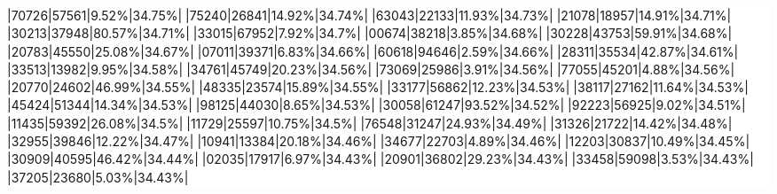 |70726|57561|9.52%|34.75%|
|75240|26841|14.92%|34.74%|
|63043|22133|11.93%|34.73%|
|21078|18957|14.91%|34.71%|
|30213|37948|80.57%|34.71%|
|33015|67952|7.92%|34.7%|
|00674|38218|3.85%|34.68%|
|30228|43753|59.91%|34.68%|
|20783|45550|25.08%|34.67%|
|07011|39371|6.83%|34.66%|
|60618|94646|2.59%|34.66%|
|28311|35534|42.87%|34.61%|
|33513|13982|9.95%|34.58%|
|34761|45749|20.23%|34.56%|
|73069|25986|3.91%|34.56%|
|77055|45201|4.88%|34.56%|
|20770|24602|46.99%|34.55%|
|48335|23574|15.89%|34.55%|
|33177|56862|12.23%|34.53%|
|38117|27162|11.64%|34.53%|
|45424|51344|14.34%|34.53%|
|98125|44030|8.65%|34.53%|
|30058|61247|93.52%|34.52%|
|92223|56925|9.02%|34.51%|
|11435|59392|26.08%|34.5%|
|11729|25597|10.75%|34.5%|
|76548|31247|24.93%|34.49%|
|31326|21722|14.42%|34.48%|
|32955|39846|12.22%|34.47%|
|10941|13384|20.18%|34.46%|
|34677|22703|4.89%|34.46%|
|12203|30837|10.49%|34.45%|
|30909|40595|46.42%|34.44%|
|02035|17917|6.97%|34.43%|
|20901|36802|29.23%|34.43%|
|33458|59098|3.53%|34.43%|
|37205|23680|5.03%|34.43%|